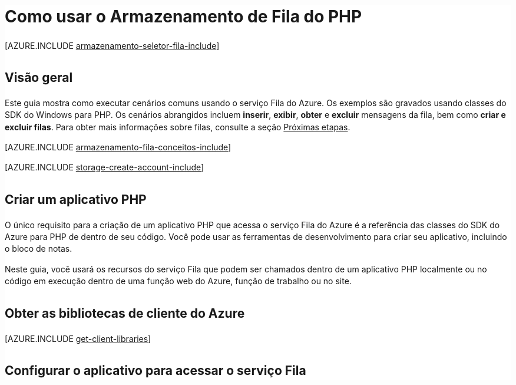 <properties 
	pageTitle="Como usar o Armazenamento de Fila do PHP | Microsoft Azure" 
	description="Saiba como usar o serviço Fila do Azure para criar e excluir filas, bem como para inserir, obter e excluir mensagens. Exemplos escritos em PHP." 
	documentationCenter="php" 
	services="storage" 
	authors="tfitzmac" 
	manager="adinah" 
	editor=""/>

<tags 
	ms.service="storage" 
	ms.workload="storage" 
	ms.tgt_pltfrm="na" 
	ms.devlang="PHP" 
	ms.topic="article" 
	ms.date="03/11/2015" 
	ms.author="tomfitz"/>

# Como usar o Armazenamento de Fila do PHP

[AZURE.INCLUDE [armazenamento-seletor-fila-include](../../includes/storage-selector-queue-include.md)]

## Visão geral

Este guia mostra como executar cenários comuns usando o serviço Fila do Azure. Os exemplos são gravados usando classes do SDK do Windows para PHP. Os cenários abrangidos incluem **inserir**, **exibir**, **obter** e **excluir** mensagens da fila, bem como **criar e excluir filas**. Para obter mais informações sobre filas, consulte a seção [Próximas etapas](#NextSteps).

[AZURE.INCLUDE [armazenamento-fila-conceitos-include](../../includes/storage-queue-concepts-include.md)]

[AZURE.INCLUDE [storage-create-account-include](../../includes/storage-create-account-include.md)]

## Criar um aplicativo PHP

O único requisito para a criação de um aplicativo PHP que acessa o serviço Fila do Azure é a referência das classes do SDK do Azure para PHP de dentro de seu código. Você pode usar as ferramentas de desenvolvimento para criar seu aplicativo, incluindo o bloco de notas.

Neste guia, você usará os recursos do serviço Fila que podem ser chamados dentro de um aplicativo PHP localmente ou no código em execução dentro de uma função web do Azure, função de trabalho ou no site.

## Obter as bibliotecas de cliente do Azure

[AZURE.INCLUDE [get-client-libraries](../../includes/get-client-libraries.md)]

## Configurar o aplicativo para acessar o serviço Fila
